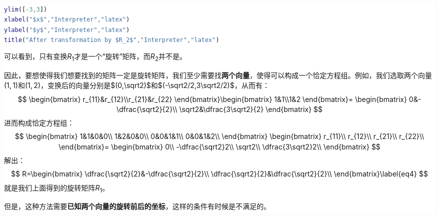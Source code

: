 ```matlab
ylim([-3,3])
xlabel("$x$","Interpreter","latex")
ylabel("$y$","Interpreter","latex")
title("After transformation by $R_2$","Interpreter","latex")
```

可以看到，只有变换$R_1$才是一个“旋转”矩阵，而$R_2$并不是。

因此，要想使得我们想要找到的矩阵一定是旋转矩阵，我们至少需要找**两个向量**，使得可以构成一个恰定方程组。例如，我们选取两个向量$(1,1)$和$(1,2)$，变换后的向量分别是$(0,\sqrt2)$和$(-\sqrt2/2,3\sqrt2/2)$，从而有：
$$
\begin{bmatrix}
r_{11}&r_{12}\\r_{21}&r_{22}
\end{bmatrix}\begin{bmatrix}
1&1\\1&2
\end{bmatrix}=
\begin{bmatrix}
0&-\dfrac{\sqrt2}{2}\\ \sqrt2&\dfrac{3\sqrt2}{2}
\end{bmatrix}
$$
进而构成恰定方程组：
$$
\begin{bmatrix}
1&1&0&0\\
1&2&0&0\\
0&0&1&1\\
0&0&1&2\\
\end{bmatrix}
\begin{bmatrix}
r_{11}\\
r_{12}\\
r_{21}\\
r_{22}\\
\end{bmatrix}=
\begin{bmatrix}
0\\
-\dfrac{\sqrt2}2\\
\sqrt2\\
\dfrac{3\sqrt2}2\\
\end{bmatrix}
$$
解出：
$$
R=\begin{bmatrix}
\dfrac{\sqrt2}{2}&-\dfrac{\sqrt2}{2}\\
\dfrac{\sqrt2}{2}&\dfrac{\sqrt2}{2}\\
\end{bmatrix}\label{eq4}
$$
就是我们上面得到的旋转矩阵$R_1$。

但是，这种方法需要**已知两个向量的旋转前后的坐标**，这样的条件有时候是不满足的。
